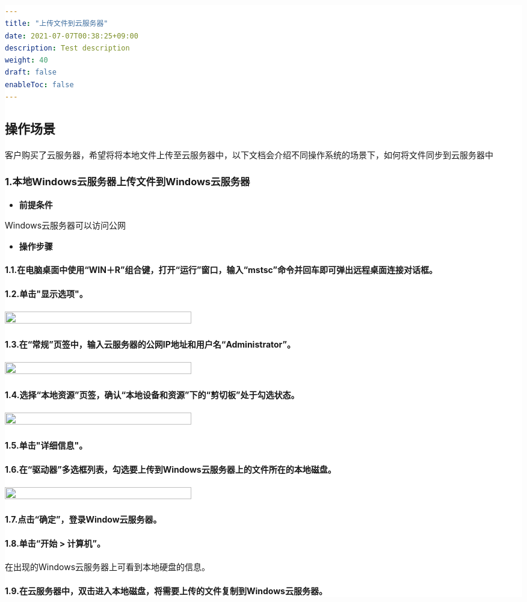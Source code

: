 ```yaml
---
title: "上传文件到云服务器"
date: 2021-07-07T00:38:25+09:00
description: Test description
weight: 40
draft: false
enableToc: false
---
```


## 操作场景

客户购买了云服务器，希望将将本地文件上传至云服务器中，以下文档会介绍不同操作系统的场景下，如何将文件同步到云服务器中

### 1.本地Windows云服务器上传文件到Windows云服务器

- **前提条件**


Windows云服务器可以访问公网

- **操作步骤**


#### 1.1.在电脑桌面中使用“WIN＋R”组合键，打开“运行”窗口，输入“mstsc”命令并回车即可弹出远程桌面连接对话框。

#### 1.2.单击"显示选项"。

<img src="../../_images/upload_file_01.png" width="60%" height="40%">

#### 1.3.在“常规”页签中，输入云服务器的公网IP地址和用户名“Administrator”。

<img src="../../_images/upload_file_02.png" width="60%" height="40%">

#### 1.4.选择“本地资源”页签，确认“本地设备和资源”下的“剪切板”处于勾选状态。

<img src="../../_images/upload_file_03.png" width="60%" height="40%">

#### 1.5.单击"详细信息"。

#### 1.6.在“驱动器”多选框列表，勾选要上传到Windows云服务器上的文件所在的本地磁盘。

<img src="../../_images/upload_file_04.png" width="60%" height="40%">

#### 1.7.点击“确定”，登录Window云服务器。

#### 1.8.单击“开始 > 计算机”。

在出现的Windows云服务器上可看到本地硬盘的信息。

#### 1.9.在云服务器中，双击进入本地磁盘，将需要上传的文件复制到Windows云服务器。
